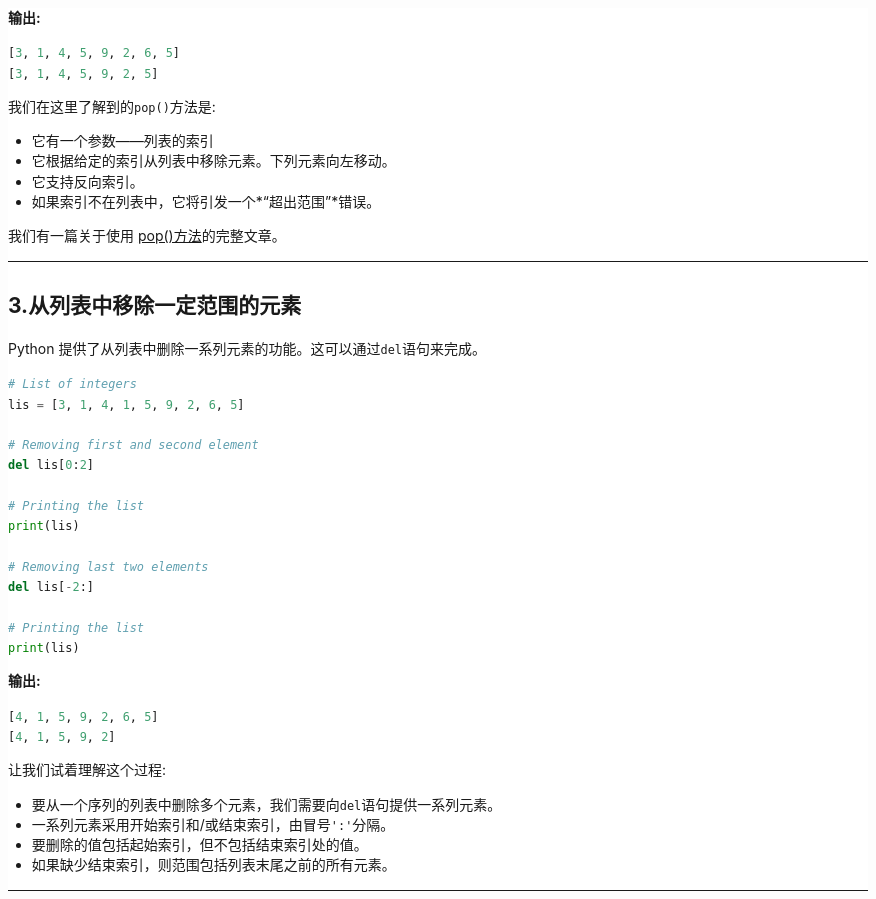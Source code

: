 **输出:**

```py
[3, 1, 4, 5, 9, 2, 6, 5]
[3, 1, 4, 5, 9, 2, 5]

```

我们在这里了解到的`pop()`方法是:

*   它有一个参数——列表的索引
*   它根据给定的索引从列表中移除元素。下列元素向左移动。
*   它支持反向索引。
*   如果索引不在列表中，它将引发一个*“超出范围”*错误。

我们有一篇关于使用 [pop()方法](https://www.askpython.com/python/list/python-list-pop)的完整文章。

* * *

## 3.从列表中移除一定范围的元素

Python 提供了从列表中删除一系列元素的功能。这可以通过`del`语句来完成。

```py
# List of integers
lis = [3, 1, 4, 1, 5, 9, 2, 6, 5]

# Removing first and second element
del lis[0:2]

# Printing the list
print(lis)

# Removing last two elements
del lis[-2:]

# Printing the list
print(lis)

```

**输出:**

```py
[4, 1, 5, 9, 2, 6, 5]
[4, 1, 5, 9, 2]

```

让我们试着理解这个过程:

*   要从一个序列的列表中删除多个元素，我们需要向`del`语句提供一系列元素。
*   一系列元素采用开始索引和/或结束索引，由冒号`':'`分隔。
*   要删除的值包括起始索引，但不包括结束索引处的值。
*   如果缺少结束索引，则范围包括列表末尾之前的所有元素。

* * *
